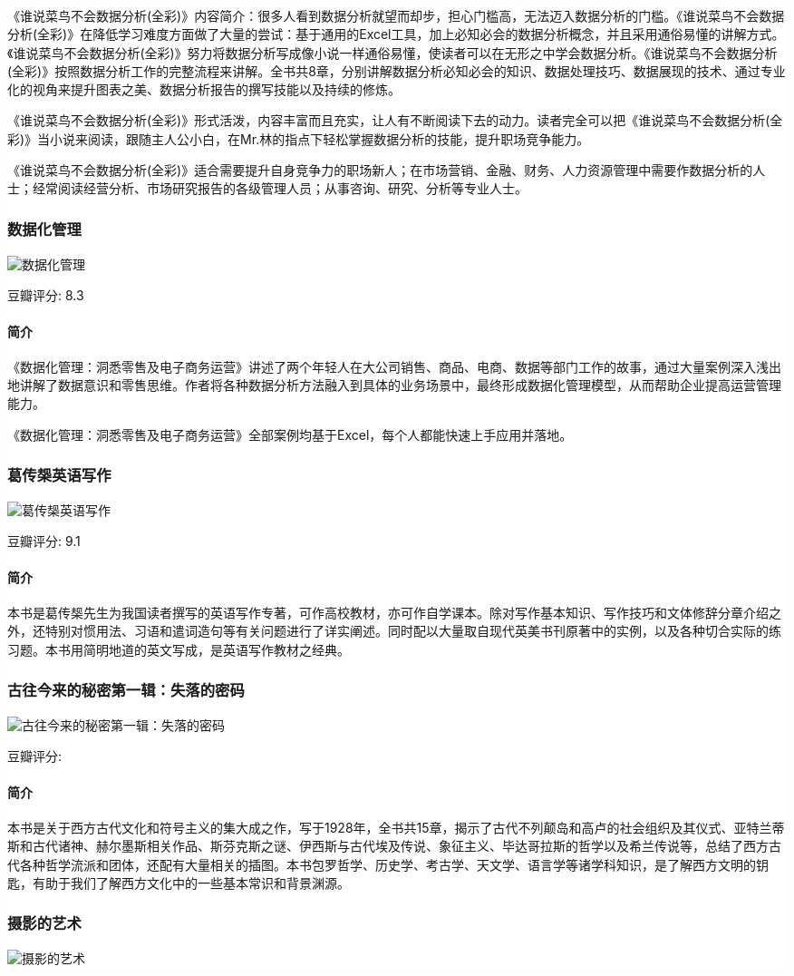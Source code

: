 《谁说菜鸟不会数据分析(全彩)》内容简介：很多人看到数据分析就望而却步，担心门槛高，无法迈入数据分析的门槛。《谁说菜鸟不会数据分析(全彩)》在降低学习难度方面做了大量的尝试：基于通用的Excel工具，加上必知必会的数据分析概念，并且采用通俗易懂的讲解方式。《谁说菜鸟不会数据分析(全彩)》努力将数据分析写成像小说一样通俗易懂，使读者可以在无形之中学会数据分析。《谁说菜鸟不会数据分析(全彩)》按照数据分析工作的完整流程来讲解。全书共8章，分别讲解数据分析必知必会的知识、数据处理技巧、数据展现的技术、通过专业化的视角来提升图表之美、数据分析报告的撰写技能以及持续的修炼。

《谁说菜鸟不会数据分析(全彩)》形式活泼，内容丰富而且充实，让人有不断阅读下去的动力。读者完全可以把《谁说菜鸟不会数据分析(全彩)》当小说来阅读，跟随主人公小白，在Mr.林的指点下轻松掌握数据分析的技能，提升职场竞争能力。

《谁说菜鸟不会数据分析(全彩)》适合需要提升自身竞争力的职场新人；在市场营销、金融、财务、人力资源管理中需要作数据分析的人士；经常阅读经营分析、市场研究报告的各级管理人员；从事咨询、研究、分析等专业人士。



### 数据化管理

![数据化管理](https://img1.doubanio.com/view/subject/l/public/s29809759.jpg)

豆瓣评分: 8.3

#### 简介

《数据化管理：洞悉零售及电子商务运营》讲述了两个年轻人在大公司销售、商品、电商、数据等部门工作的故事，通过大量案例深入浅出地讲解了数据意识和零售思维。作者将各种数据分析方法融入到具体的业务场景中，最终形成数据化管理模型，从而帮助企业提高运营管理能力。

《数据化管理：洞悉零售及电子商务运营》全部案例均基于Excel，每个人都能快速上手应用并落地。



### 葛传椝英语写作

![葛传椝英语写作](https://img1.doubanio.com/view/subject/l/public/s27139828.jpg)

豆瓣评分: 9.1

#### 简介

本书是葛传椝先生为我国读者撰写的英语写作专著，可作高校教材，亦可作自学课本。除对写作基本知识、写作技巧和文体修辞分章介绍之外，还特别对惯用法、习语和遣词造句等有关问题进行了详实阐述。同时配以大量取自现代英美书刊原著中的实例，以及各种切合实际的练习题。本书用简明地道的英文写成，是英语写作教材之经典。



### 古往今来的秘密第一辑：失落的密码

![古往今来的秘密第一辑：失落的密码](https://img3.doubanio.com/view/subject/l/public/s29507792.jpg)

豆瓣评分: 

#### 简介

本书是关于西方古代文化和符号主义的集大成之作，写于1928年，全书共15章，揭示了古代不列颠岛和高卢的社会组织及其仪式、亚特兰蒂斯和古代诸神、赫尔墨斯相关作品、斯芬克斯之谜、伊西斯与古代埃及传说、象征主义、毕达哥拉斯的哲学以及希兰传说等，总结了西方古代各种哲学流派和团体，还配有大量相关的插图。本书包罗哲学、历史学、考古学、天文学、语言学等诸学科知识，是了解西方文明的钥匙，有助于我们了解西方文化中的一些基本常识和背景渊源。



### 摄影的艺术

![摄影的艺术](https://img3.doubanio.com/view/subject/l/public/s21942845.jpg)
